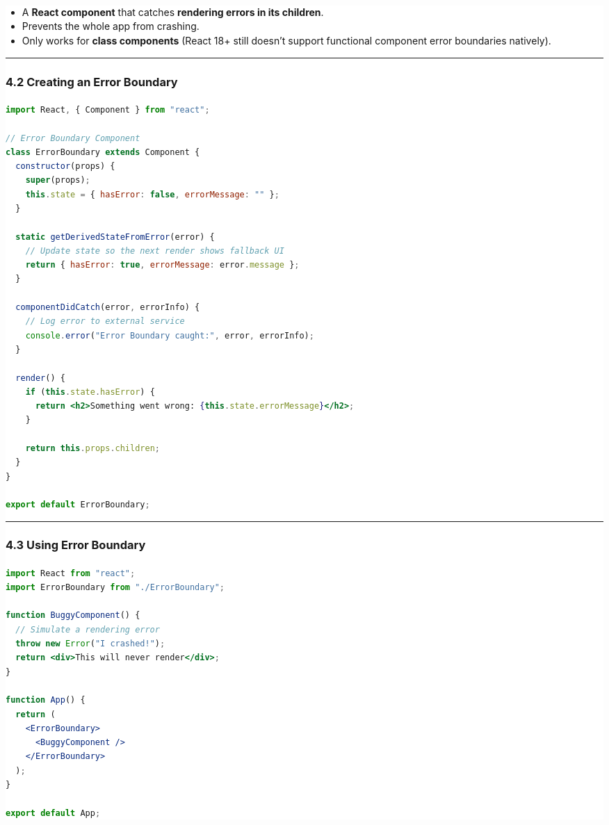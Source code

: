 - A **React component** that catches **rendering errors in its children**.
- Prevents the whole app from crashing.
- Only works for **class components** (React 18+ still doesn’t support functional component error boundaries natively).

---

### **4.2 Creating an Error Boundary**

```jsx
import React, { Component } from "react";

// Error Boundary Component
class ErrorBoundary extends Component {
  constructor(props) {
    super(props);
    this.state = { hasError: false, errorMessage: "" };
  }

  static getDerivedStateFromError(error) {
    // Update state so the next render shows fallback UI
    return { hasError: true, errorMessage: error.message };
  }

  componentDidCatch(error, errorInfo) {
    // Log error to external service
    console.error("Error Boundary caught:", error, errorInfo);
  }

  render() {
    if (this.state.hasError) {
      return <h2>Something went wrong: {this.state.errorMessage}</h2>;
    }

    return this.props.children;
  }
}

export default ErrorBoundary;
```

---

### **4.3 Using Error Boundary**

```jsx
import React from "react";
import ErrorBoundary from "./ErrorBoundary";

function BuggyComponent() {
  // Simulate a rendering error
  throw new Error("I crashed!");
  return <div>This will never render</div>;
}

function App() {
  return (
    <ErrorBoundary>
      <BuggyComponent />
    </ErrorBoundary>
  );
}

export default App;
```
